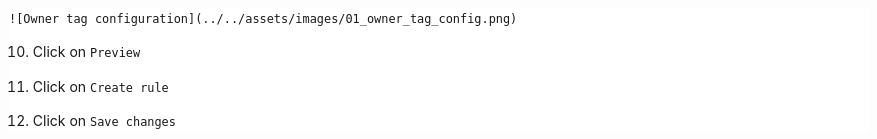     ![Owner tag configuration](../../assets/images/01_owner_tag_config.png)

10. Click on `Preview`

11. Click on `Create rule`

12. Click on `Save changes`
